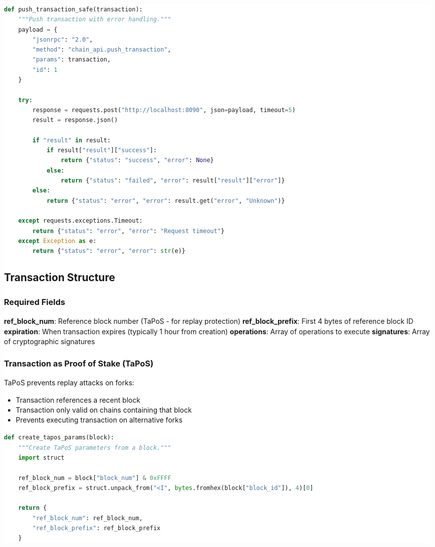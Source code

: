 ```python
def push_transaction_safe(transaction):
    """Push transaction with error handling."""
    payload = {
        "jsonrpc": "2.0",
        "method": "chain_api.push_transaction",
        "params": transaction,
        "id": 1
    }

    try:
        response = requests.post("http://localhost:8090", json=payload, timeout=5)
        result = response.json()

        if "result" in result:
            if result["result"]["success"]:
                return {"status": "success", "error": None}
            else:
                return {"status": "failed", "error": result["result"]["error"]}
        else:
            return {"status": "error", "error": result.get("error", "Unknown")}

    except requests.exceptions.Timeout:
        return {"status": "error", "error": "Request timeout"}
    except Exception as e:
        return {"status": "error", "error": str(e)}
```

## Transaction Structure

### Required Fields

**ref_block_num**: Reference block number (TaPoS - for replay protection)
**ref_block_prefix**: First 4 bytes of reference block ID
**expiration**: When transaction expires (typically 1 hour from creation)
**operations**: Array of operations to execute
**signatures**: Array of cryptographic signatures

### Transaction as Proof of Stake (TaPoS)

TaPoS prevents replay attacks on forks:
- Transaction references a recent block
- Transaction only valid on chains containing that block
- Prevents executing transaction on alternative forks

```python
def create_tapos_params(block):
    """Create TaPoS parameters from a block."""
    import struct

    ref_block_num = block["block_num"] & 0xFFFF
    ref_block_prefix = struct.unpack_from("<I", bytes.fromhex(block["block_id"]), 4)[0]

    return {
        "ref_block_num": ref_block_num,
        "ref_block_prefix": ref_block_prefix
    }
```
